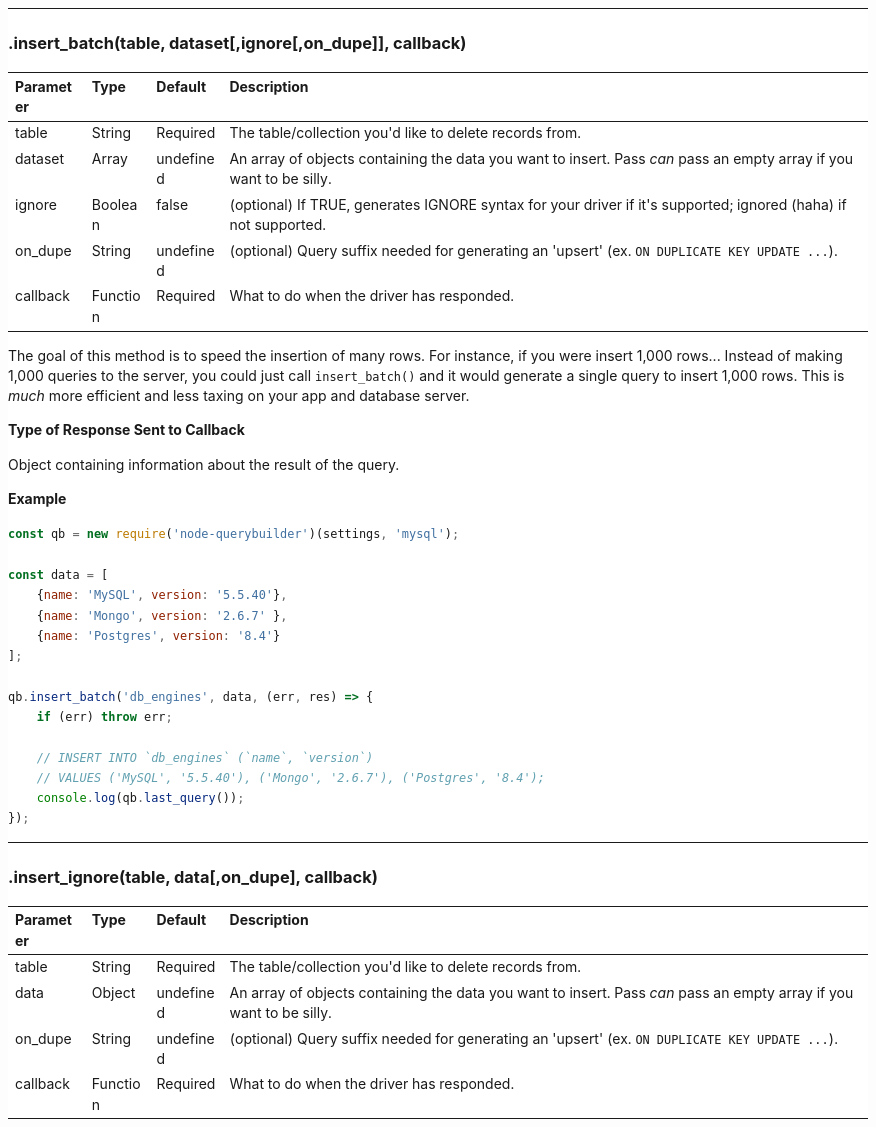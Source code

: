 --------------------------------------------------------------------------------

<a name="insert_batch"></a>

### .insert_batch(table, dataset[,ignore[,on_dupe]], callback)

Parameter | Type     | Default   | Description
:-------- | :------- | :-------- | :------------------------------------------------------------------------------------------------------------------
table     | String   | Required  | The table/collection you'd like to delete records from.
dataset   | Array    | undefined | An array of objects containing the data you want to insert. Pass *can* pass an empty array if you want to be silly.
ignore    | Boolean  | false     | (optional) If TRUE, generates IGNORE syntax for your driver if it's supported; ignored (haha) if not supported.
on_dupe   | String   | undefined | (optional) Query suffix needed for generating an 'upsert' (ex. `ON DUPLICATE KEY UPDATE ...`).
callback  | Function | Required  | What to do when the driver has responded.

The goal of this method is to speed the insertion of many rows. For instance, if you were insert 1,000 rows... Instead of making 1,000 queries to the server, you could just call `insert_batch()` and it would generate a single query to insert 1,000 rows. This is _much_ more efficient and less taxing on your app and database server.

**Type of Response Sent to Callback**

Object containing information about the result of the query.

**Example**

```javascript
const qb = new require('node-querybuilder')(settings, 'mysql');

const data = [
    {name: 'MySQL', version: '5.5.40'},
    {name: 'Mongo', version: '2.6.7' },
    {name: 'Postgres', version: '8.4'}
];

qb.insert_batch('db_engines', data, (err, res) => {
    if (err) throw err;

    // INSERT INTO `db_engines` (`name`, `version`)
    // VALUES ('MySQL', '5.5.40'), ('Mongo', '2.6.7'), ('Postgres', '8.4');
    console.log(qb.last_query());
});
```

--------------------------------------------------------------------------------

<a name="insert_ignore"></a>

### .insert_ignore(table, data[,on_dupe], callback)

Parameter | Type     | Default   | Description
:-------- | :------- | :-------- | :------------------------------------------------------------------------------------------------------------------
table     | String   | Required  | The table/collection you'd like to delete records from.
data      | Object   | undefined | An array of objects containing the data you want to insert. Pass *can* pass an empty array if you want to be silly.
on_dupe   | String   | undefined | (optional) Query suffix needed for generating an 'upsert' (ex. `ON DUPLICATE KEY UPDATE ...`).
callback  | Function | Required  | What to do when the driver has responded.
